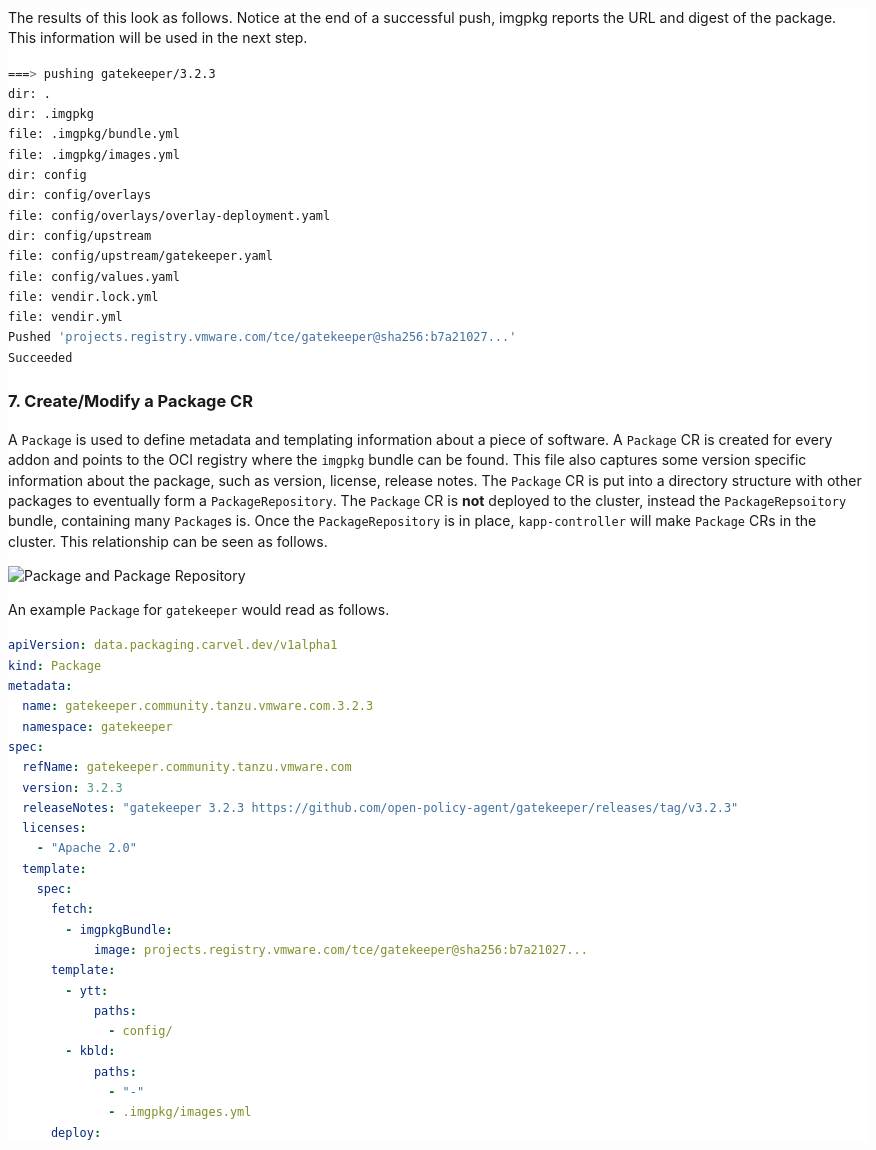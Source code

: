 The results of this look as follows. Notice at the end of a successful push, imgpkg reports the URL and digest of
the package. This information will be used in the next step.

```sh
===> pushing gatekeeper/3.2.3
dir: .
dir: .imgpkg
file: .imgpkg/bundle.yml
file: .imgpkg/images.yml
dir: config
dir: config/overlays
file: config/overlays/overlay-deployment.yaml
dir: config/upstream
file: config/upstream/gatekeeper.yaml
file: config/values.yaml
file: vendir.lock.yml
file: vendir.yml
Pushed 'projects.registry.vmware.com/tce/gatekeeper@sha256:b7a21027...'
Succeeded
```

### 7. Create/Modify a Package CR

A `Package` is used to define metadata and templating information about a piece
of software. A `Package` CR is created for every addon and points to the OCI
registry where the `imgpkg` bundle can be found. This file also captures some version specific
information about the package, such as version, license, release notes. The `Package` CR is put into
a directory structure with other packages to eventually form a
`PackageRepository`. The `Package` CR is **not** deployed to the cluster,
instead the `PackageRepsoitory` bundle, containing many `Package`s is. Once
the `PackageRepository` is in place, `kapp-controller` will make `Package` CRs
in the cluster. This relationship can be seen as follows.

![Package and Package Repository](../img/tanzu-carvel-new-apis.png)

An example `Package` for `gatekeeper` would read as follows.

```yaml
apiVersion: data.packaging.carvel.dev/v1alpha1
kind: Package
metadata:
  name: gatekeeper.community.tanzu.vmware.com.3.2.3
  namespace: gatekeeper
spec:
  refName: gatekeeper.community.tanzu.vmware.com
  version: 3.2.3
  releaseNotes: "gatekeeper 3.2.3 https://github.com/open-policy-agent/gatekeeper/releases/tag/v3.2.3"
  licenses:
    - "Apache 2.0"
  template:
    spec:
      fetch:
        - imgpkgBundle:
            image: projects.registry.vmware.com/tce/gatekeeper@sha256:b7a21027...
      template:
        - ytt:
            paths:
              - config/
        - kbld:
            paths:
              - "-"
              - .imgpkg/images.yml
      deploy:
```
